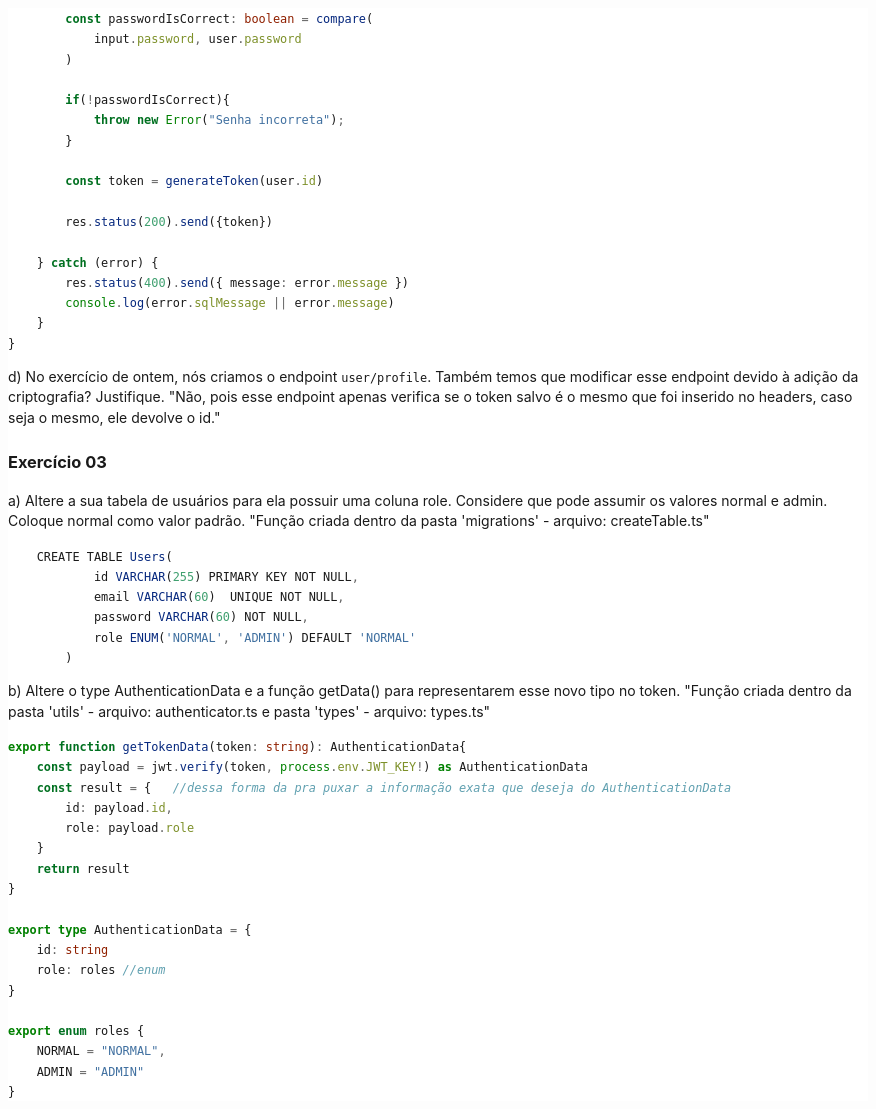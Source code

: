 ~~~TypeScript
        const passwordIsCorrect: boolean = compare(
            input.password, user.password
        )

        if(!passwordIsCorrect){
            throw new Error("Senha incorreta");
        }

        const token = generateToken(user.id)

        res.status(200).send({token})

    } catch (error) {
        res.status(400).send({ message: error.message })
        console.log(error.sqlMessage || error.message)
    }
}
~~~

d) No exercício de ontem, nós criamos o endpoint `user/profile`. Também temos que modificar esse endpoint devido à adição da criptografia? Justifique.
"Não, pois esse endpoint apenas verifica se o token salvo é o mesmo que foi inserido no headers, caso seja o mesmo, ele devolve o id."


### Exercício 03

a) Altere a sua tabela de usuários para ela possuir uma coluna role. Considere que pode assumir os valores normal  e admin. Coloque normal como valor padrão.
"Função criada dentro da pasta 'migrations' - arquivo: createTable.ts"
~~~TypeScript
    CREATE TABLE Users(
            id VARCHAR(255) PRIMARY KEY NOT NULL, 
            email VARCHAR(60)  UNIQUE NOT NULL, 
            password VARCHAR(60) NOT NULL,
            role ENUM('NORMAL', 'ADMIN') DEFAULT 'NORMAL'
        )
~~~

b) Altere o type AuthenticationData e a função getData() para representarem esse novo tipo no token.
"Função criada dentro da pasta 'utils' - arquivo: authenticator.ts e pasta 'types' - arquivo: types.ts"
~~~TypeScript
export function getTokenData(token: string): AuthenticationData{
    const payload = jwt.verify(token, process.env.JWT_KEY!) as AuthenticationData
    const result = {   //dessa forma da pra puxar a informação exata que deseja do AuthenticationData
        id: payload.id,
        role: payload.role
    }
    return result
}

export type AuthenticationData = {
    id: string
    role: roles //enum
}

export enum roles {
    NORMAL = "NORMAL",
    ADMIN = "ADMIN"
}
~~~
